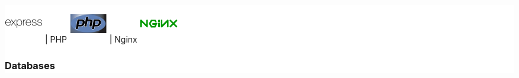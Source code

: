 <img src="./icons/express.svg" width="64" height="64">
|
PHP
<img src="./icons/php.svg" width="64" height="64">
|
Nginx
<img src="./icons/nginx.svg" width="64" height="64">

### Databases

